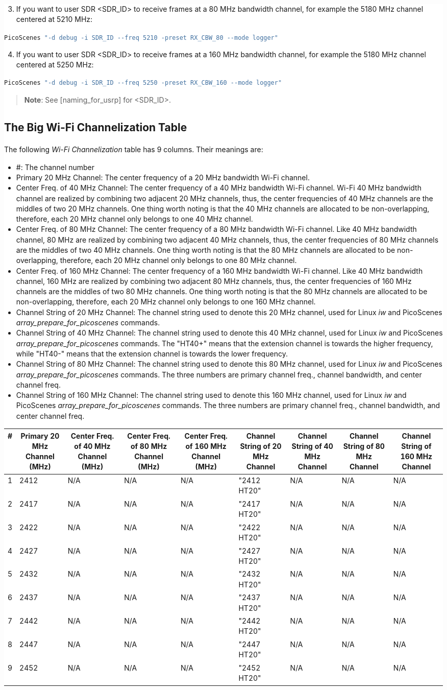 3. If you want to user SDR <SDR_ID> to receive frames at a 80 MHz bandwidth channel, for example the 5180 MHz channel centered at 5210 MHz:

```bash
PicoScenes "-d debug -i SDR_ID --freq 5210 -preset RX_CBW_80 --mode logger"
```

4. If you want to user SDR <SDR_ID> to receive frames at a 160 MHz bandwidth channel, for example the 5180 MHz channel centered at 5250 MHz:

```bash
PicoScenes "-d debug -i SDR_ID --freq 5250 -preset RX_CBW_160 --mode logger"
```

> **Note**: See [naming_for_usrp] for <SDR_ID>.

## The Big Wi-Fi Channelization Table

The following *Wi-Fi Channelization* table has 9 columns. Their meanings are:

- #: The channel number
- Primary 20 MHz Channel: The center frequency of a 20 MHz bandwidth Wi-Fi channel.
- Center Freq. of 40 MHz Channel: The center frequency of a 40 MHz bandwidth Wi-Fi channel. Wi-Fi 40 MHz bandwidth channel are realized by combining two adjacent 20 MHz channels, thus, the center frequencies of 40 MHz channels are the middles of two 20 MHz channels. One thing worth noting is that the 40 MHz channels are allocated to be non-overlapping, therefore, each 20 MHz channel only belongs to one 40 MHz channel.
- Center Freq. of 80 MHz Channel: The center frequency of a 80 MHz bandwidth Wi-Fi channel. Like 40 MHz bandwidth channel, 80 MHz are realized by combining two adjacent 40 MHz channels, thus, the center frequencies of 80 MHz channels are the middles of two 40 MHz channels. One thing worth noting is that the 80 MHz channels are allocated to be non-overlapping, therefore, each 20 MHz channel only belongs to one 80 MHz channel.
- Center Freq. of 160 MHz Channel: The center frequency of a 160 MHz bandwidth Wi-Fi channel. Like 40 MHz bandwidth channel, 160 MHz are realized by combining two adjacent 80 MHz channels, thus, the center frequencies of 160 MHz channels are the middles of two 80 MHz channels. One thing worth noting is that the 80 MHz channels are allocated to be non-overlapping, therefore, each 20 MHz channel only belongs to one 160 MHz channel.
- Channel String of 20 MHz Channel: The channel string used to denote this 20 MHz channel, used for Linux *iw* and PicoScenes *array_prepare_for_picoscenes* commands.
- Channel String of 40 MHz Channel: The channel string used to denote this 40 MHz channel, used for Linux *iw* and PicoScenes *array_prepare_for_picoscenes* commands. The "HT40+" means that the extension channel is towards the higher frequency, while "HT40-" means that the extension channel is towards the lower frequency.
- Channel String of 80 MHz Channel: The channel string used to denote this 80 MHz channel, used for Linux *iw* and PicoScenes *array_prepare_for_picoscenes* commands. The three numbers are primary channel freq., channel bandwidth, and center channel freq.
- Channel String of 160 MHz Channel: The channel string used to denote this 160 MHz channel, used for Linux *iw* and PicoScenes *array_prepare_for_picoscenes* commands. The three numbers are primary channel freq., channel bandwidth, and center channel freq.

| # | Primary 20 MHz Channel (MHz) | Center Freq. of 40 MHz Channel (MHz) | Center Freq. of 80 MHz Channel (MHz) | Center Freq. of 160 MHz Channel (MHz) | Channel String of 20 MHz Channel | Channel String of 40 MHz Channel | Channel String of 80 MHz Channel | Channel String of 160 MHz Channel |
|---|------------------------------|--------------------------------------|--------------------------------------|---------------------------------------|----------------------------------|----------------------------------|----------------------------------|-----------------------------------|
| 1 | 2412 | N/A | N/A | N/A | "2412 HT20" | N/A | N/A | N/A |
| 2 | 2417 | N/A | N/A | N/A | "2417 HT20" | N/A | N/A | N/A |
| 3 | 2422 | N/A | N/A | N/A | "2422 HT20" | N/A | N/A | N/A |
| 4 | 2427 | N/A | N/A | N/A | "2427 HT20" | N/A | N/A | N/A |
| 5 | 2432 | N/A | N/A | N/A | "2432 HT20" | N/A | N/A | N/A |
| 6 | 2437 | N/A | N/A | N/A | "2437 HT20" | N/A | N/A | N/A |
| 7 | 2442 | N/A | N/A | N/A | "2442 HT20" | N/A | N/A | N/A |
| 8 | 2447 | N/A | N/A | N/A | "2447 HT20" | N/A | N/A | N/A |
| 9 | 2452 | N/A | N/A | N/A | "2452 HT20" | N/A | N/A | N/A |